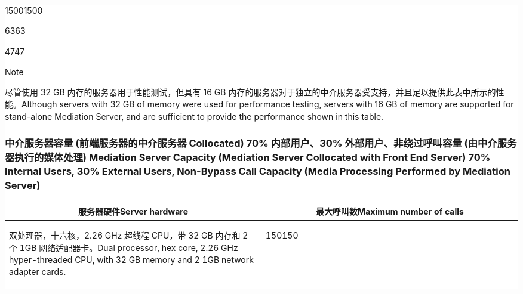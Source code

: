 <td><p><span data-ttu-id="54997-230">1500</span><span class="sxs-lookup"><span data-stu-id="54997-230">1500</span></span></p></td>
<td><p><span data-ttu-id="54997-231">63</span><span class="sxs-lookup"><span data-stu-id="54997-231">63</span></span></p></td>
<td><p><span data-ttu-id="54997-232">47</span><span class="sxs-lookup"><span data-stu-id="54997-232">47</span></span></p></td>
</tr>
</tbody>
</table>


<div>


> [!NOTE]  
> <span data-ttu-id="54997-233">尽管使用 32 GB 内存的服务器用于性能测试，但具有 16 GB 内存的服务器对于独立的中介服务器受支持，并且足以提供此表中所示的性能。</span><span class="sxs-lookup"><span data-stu-id="54997-233">Although servers with 32 GB of memory were used for performance testing, servers with 16 GB of memory are supported for stand-alone Mediation Server, and are sufficient to provide the performance shown in this table.</span></span>



</div>

### <a name="mediation-server-capacity-mediation-server-collocated-with-front-end-server-70-internal-users-30-external-users-non-bypass-call-capacity-media-processing-performed-by-mediation-server"></a><span data-ttu-id="54997-234">中介服务器容量 (前端服务器的中介服务器 Collocated) 70% 内部用户、30% 外部用户、非绕过呼叫容量 (由中介服务器执行的媒体处理) </span><span class="sxs-lookup"><span data-stu-id="54997-234">Mediation Server Capacity (Mediation Server Collocated with Front End Server) 70% Internal Users, 30% External Users, Non-Bypass Call Capacity (Media Processing Performed by Mediation Server)</span></span>

<table>
<colgroup>
<col style="width: 50%" />
<col style="width: 50%" />
</colgroup>
<thead>
<tr class="header">
<th><span data-ttu-id="54997-235">服务器硬件</span><span class="sxs-lookup"><span data-stu-id="54997-235">Server hardware</span></span></th>
<th><span data-ttu-id="54997-236">最大呼叫数</span><span class="sxs-lookup"><span data-stu-id="54997-236">Maximum number of calls</span></span></th>
</tr>
</thead>
<tbody>
<tr class="odd">
<td><p><span data-ttu-id="54997-237">双处理器，十六核，2.26 GHz 超线程 CPU，带 32 GB 内存和 2 个 1GB 网络适配器卡。</span><span class="sxs-lookup"><span data-stu-id="54997-237">Dual processor, hex core, 2.26 GHz hyper-threaded CPU, with 32 GB memory and 2 1GB network adapter cards.</span></span></p></td>
<td><p><span data-ttu-id="54997-238">150</span><span class="sxs-lookup"><span data-stu-id="54997-238">150</span></span></p></td>
</tr>
</tbody>
</table>
